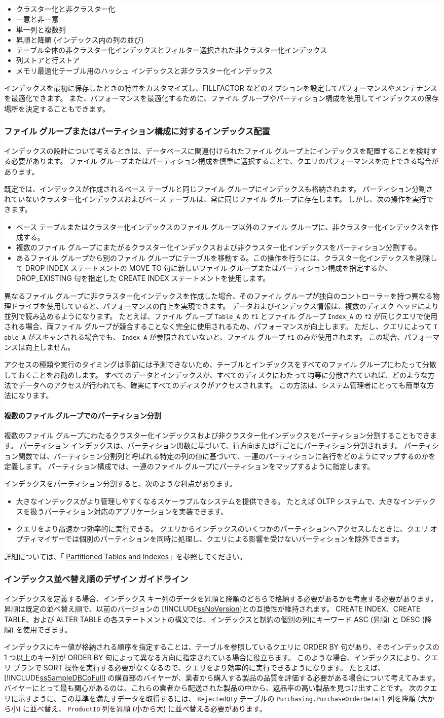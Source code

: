 -   クラスター化と非クラスター化  
-   一意と非一意  
-   単一列と複数列  
-   昇順と降順 (インデックス内の列の並び)  
-   テーブル全体の非クラスター化インデックスとフィルター選択された非クラスター化インデックス  
-   列ストアと行ストア
-   メモリ最適化テーブル用のハッシュ インデックスと非クラスター化インデックス
  
インデックスを最初に保存したときの特性をカスタマイズし、FILLFACTOR などのオプションを設定してパフォーマンスやメンテナンスを最適化できます。 また、パフォーマンスを最適化するために、ファイル グループやパーティション構成を使用してインデックスの保存場所を決定することもできます。  
  
###  <a name="Index_placement"></a> ファイル グループまたはパーティション構成に対するインデックス配置  
 インデックスの設計について考えるときは、データベースに関連付けられたファイル グループ上にインデックスを配置することを検討する必要があります。 ファイル グループまたはパーティション構成を慎重に選択することで、クエリのパフォーマンスを向上できる場合があります。  
  
 既定では、インデックスが作成されるベース テーブルと同じファイル グループにインデックスも格納されます。 パーティション分割されていないクラスター化インデックスおよびベース テーブルは、常に同じファイル グループに存在します。 しかし、次の操作を実行できます。  
  
-   ベース テーブルまたはクラスター化インデックスのファイル グループ以外のファイル グループに、非クラスター化インデックスを作成する。  
-   複数のファイル グループにまたがるクラスター化インデックスおよび非クラスター化インデックスをパーティション分割する。  
-   あるファイル グループから別のファイル グループにテーブルを移動する。この操作を行うには、クラスター化インデックスを削除して DROP INDEX ステートメントの MOVE TO 句に新しいファイル グループまたはパーティション構成を指定するか、DROP_EXISTING 句を指定した CREATE INDEX ステートメントを使用します。  
  
異なるファイル グループに非クラスター化インデックスを作成した場合、そのファイル グループが独自のコントローラーを持つ異なる物理ドライブを使用していると、パフォーマンスの向上を実現できます。 データおよびインデックス情報は、複数のディスク ヘッドにより並列で読み込めるようになります。 たとえば、ファイル グループ `Table_A` の `f1` とファイル グループ `Index_A` の `f2` が同じクエリで使用される場合、両ファイル グループが競合することなく完全に使用されるため、パフォーマンスが向上します。 ただし、クエリによって `Table_A` がスキャンされる場合でも、 `Index_A` が参照されていないと、ファイル グループ `f1` のみが使用されます。 この場合、パフォーマンスは向上しません。  
  
アクセスの種類や実行のタイミングは事前には予測できないため、テーブルとインデックスをすべてのファイル グループにわたって分散しておくことをお勧めします。 すべてのデータとインデックスが、すべてのディスクにわたって均等に分散されていれば、どのような方法でデータへのアクセスが行われても、確実にすべてのディスクがアクセスされます。 この方法は、システム管理者にとっても簡単な方法になります。  
  
#### <a name="partitions-across-multiple-filegroups"></a>複数のファイル グループでのパーティション分割  
 複数のファイル グループにわたるクラスター化インデックスおよび非クラスター化インデックスをパーティション分割することもできます。 パーティション インデックスは、パーティション関数に基づいて、行方向または行ごとにパーティション分割されます。 パーティション関数では、パーティション分割列と呼ばれる特定の列の値に基づいて、一連のパーティションに各行をどのようにマップするのかを定義します。 パーティション構成では、一連のファイル グループにパーティションをマップするように指定します。  
  
 インデックスをパーティション分割すると、次のような利点があります。  
  
-   大きなインデックスがより管理しやすくなるスケーラブルなシステムを提供できる。 たとえば OLTP システムで、大きなインデックスを扱うパーティション対応のアプリケーションを実装できます。  
  
-   クエリをより高速かつ効率的に実行できる。 クエリからインデックスのいくつかのパーティションへアクセスしたときに、クエリ オプティマイザーでは個別のパーティションを同時に処理し、クエリによる影響を受けないパーティションを除外できます。  
  
詳細については、「 [Partitioned Tables and Indexes](../relational-databases/partitions/partitioned-tables-and-indexes.md)」を参照してください。  
  
###  <a name="Sort_Order"></a> インデックス並べ替え順のデザイン ガイドライン  
 インデックスを定義する場合、インデックス キー列のデータを昇順と降順のどちらで格納する必要があるかを考慮する必要があります。 昇順は既定の並べ替え順で、以前のバージョンの [!INCLUDE[ssNoVersion](../includes/ssnoversion-md.md)]との互換性が維持されます。 CREATE INDEX、CREATE TABLE、および ALTER TABLE の各ステートメントの構文では、インデックスと制約の個別の列にキーワード ASC (昇順) と DESC (降順) を使用できます。  
  
 インデックスにキー値が格納される順序を指定することは、テーブルを参照しているクエリに ORDER BY 句があり、そのインデックスの 1 つ以上のキー列が ORDER BY 句によって異なる方向に指定されている場合に役立ちます。 このような場合、インデックスにより、クエリ プランで SORT 操作を実行する必要がなくなるので、クエリをより効率的に実行できるようになります。 たとえば、 [!INCLUDE[ssSampleDBCoFull](../includes/sssampledbcofull-md.md)] の購買部のバイヤーが、業者から購入する製品の品質を評価する必要がある場合について考えてみます。 バイヤーにとって最も関心があるのは、これらの業者から配送された製品の中から、返品率の高い製品を見つけ出すことです。 次のクエリに示すように、この基準を満たすデータを取得するには、 `RejectedQty` テーブルの `Purchasing.PurchaseOrderDetail` 列を降順 (大から小) に並べ替え、 `ProductID` 列を昇順 (小から大) に並べ替える必要があります。  
  